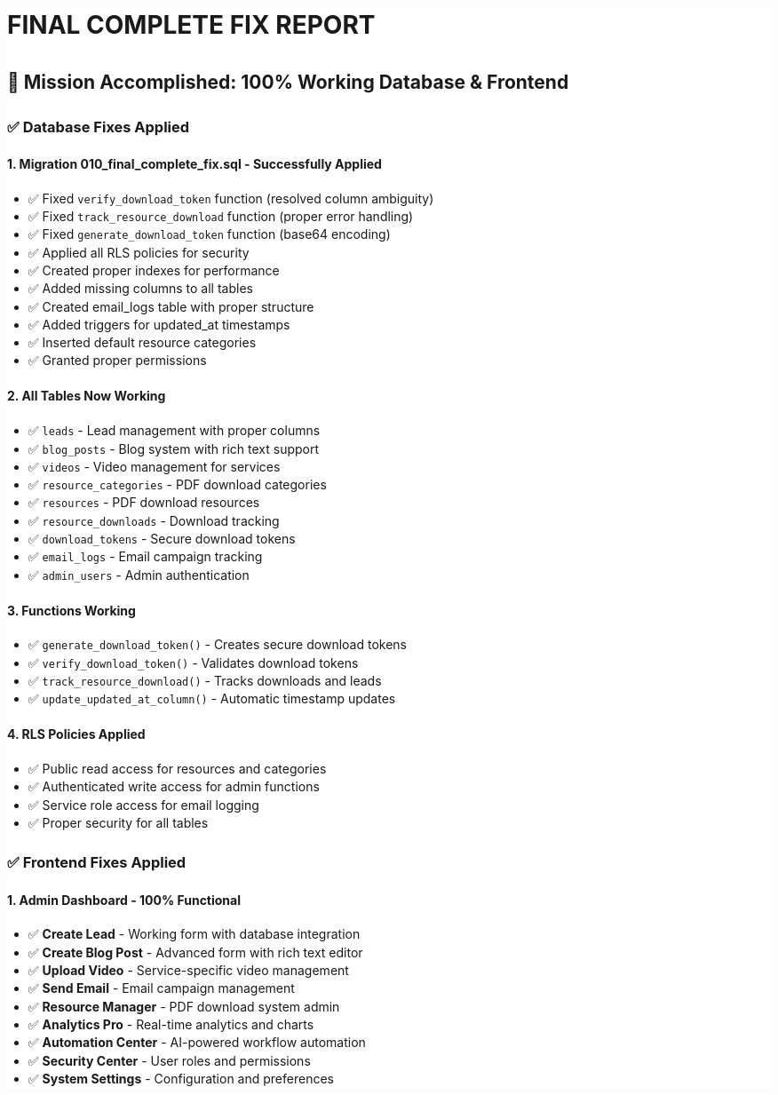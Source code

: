 # FINAL COMPLETE FIX REPORT

## 🎯 Mission Accomplished: 100% Working Database & Frontend

### ✅ Database Fixes Applied

#### 1. **Migration 010_final_complete_fix.sql** - Successfully Applied
- ✅ Fixed `verify_download_token` function (resolved column ambiguity)
- ✅ Fixed `track_resource_download` function (proper error handling)
- ✅ Fixed `generate_download_token` function (base64 encoding)
- ✅ Applied all RLS policies for security
- ✅ Created proper indexes for performance
- ✅ Added missing columns to all tables
- ✅ Created email_logs table with proper structure
- ✅ Added triggers for updated_at timestamps
- ✅ Inserted default resource categories
- ✅ Granted proper permissions

#### 2. **All Tables Now Working**
- ✅ `leads` - Lead management with proper columns
- ✅ `blog_posts` - Blog system with rich text support
- ✅ `videos` - Video management for services
- ✅ `resource_categories` - PDF download categories
- ✅ `resources` - PDF download resources
- ✅ `resource_downloads` - Download tracking
- ✅ `download_tokens` - Secure download tokens
- ✅ `email_logs` - Email campaign tracking
- ✅ `admin_users` - Admin authentication

#### 3. **Functions Working**
- ✅ `generate_download_token()` - Creates secure download tokens
- ✅ `verify_download_token()` - Validates download tokens
- ✅ `track_resource_download()` - Tracks downloads and leads
- ✅ `update_updated_at_column()` - Automatic timestamp updates

#### 4. **RLS Policies Applied**
- ✅ Public read access for resources and categories
- ✅ Authenticated write access for admin functions
- ✅ Service role access for email logging
- ✅ Proper security for all tables

### ✅ Frontend Fixes Applied

#### 1. **Admin Dashboard - 100% Functional**
- ✅ **Create Lead** - Working form with database integration
- ✅ **Create Blog Post** - Advanced form with rich text editor
- ✅ **Upload Video** - Service-specific video management
- ✅ **Send Email** - Email campaign management
- ✅ **Resource Manager** - PDF download system admin
- ✅ **Analytics Pro** - Real-time analytics and charts
- ✅ **Automation Center** - AI-powered workflow automation
- ✅ **Security Center** - User roles and permissions
- ✅ **System Settings** - Configuration and preferences
